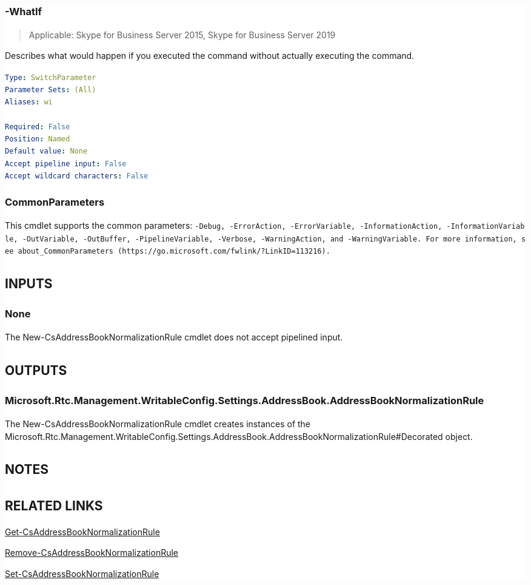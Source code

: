 ### -WhatIf

> Applicable: Skype for Business Server 2015, Skype for Business Server 2019

Describes what would happen if you executed the command without actually executing the command.

```yaml
Type: SwitchParameter
Parameter Sets: (All)
Aliases: wi

Required: False
Position: Named
Default value: None
Accept pipeline input: False
Accept wildcard characters: False
```

### CommonParameters
This cmdlet supports the common parameters: `-Debug, -ErrorAction, -ErrorVariable, -InformationAction, -InformationVariable, -OutVariable, -OutBuffer, -PipelineVariable, -Verbose, -WarningAction, and -WarningVariable. For more information, see about_CommonParameters (https://go.microsoft.com/fwlink/?LinkID=113216).`

## INPUTS

### None
The New-CsAddressBookNormalizationRule cmdlet does not accept pipelined input.

## OUTPUTS

### Microsoft.Rtc.Management.WritableConfig.Settings.AddressBook.AddressBookNormalizationRule
The New-CsAddressBookNormalizationRule cmdlet creates instances of the Microsoft.Rtc.Management.WritableConfig.Settings.AddressBook.AddressBookNormalizationRule#Decorated object.

## NOTES

## RELATED LINKS

[Get-CsAddressBookNormalizationRule](Get-CsAddressBookNormalizationRule.md)

[Remove-CsAddressBookNormalizationRule](Remove-CsAddressBookNormalizationRule.md)

[Set-CsAddressBookNormalizationRule](Set-CsAddressBookNormalizationRule.md)
